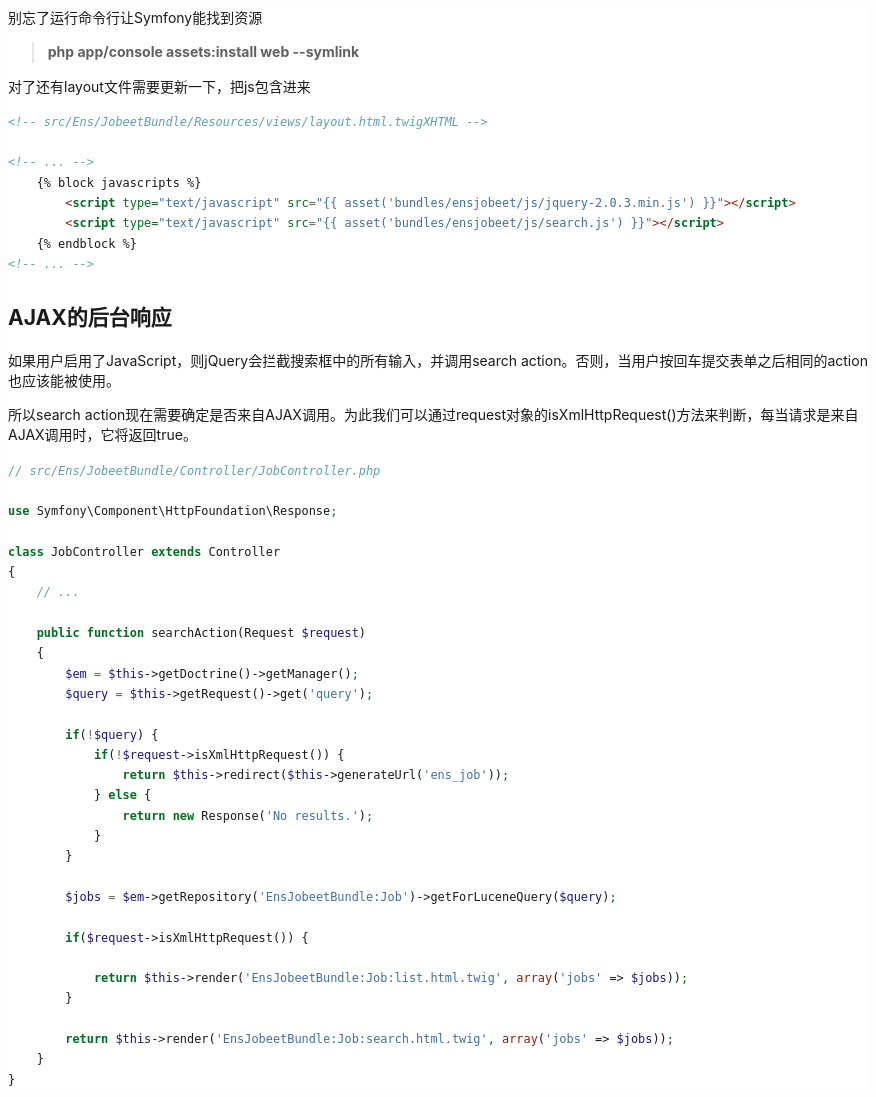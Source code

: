 别忘了运行命令行让Symfony能找到资源

> **php app/console assets:install web --symlink**

对了还有layout文件需要更新一下，把js包含进来

```html
<!-- src/Ens/JobeetBundle/Resources/views/layout.html.twigXHTML -->

<!-- ... -->
    {% block javascripts %}
        <script type="text/javascript" src="{{ asset('bundles/ensjobeet/js/jquery-2.0.3.min.js') }}"></script>
        <script type="text/javascript" src="{{ asset('bundles/ensjobeet/js/search.js') }}"></script>
    {% endblock %}
<!-- ... -->
```

## AJAX的后台响应

如果用户启用了JavaScript，则jQuery会拦截搜索框中的所有输入，并调用search action。否则，当用户按回车提交表单之后相同的action也应该能被使用。

所以search action现在需要确定是否来自AJAX调用。为此我们可以通过request对象的isXmlHttpRequest()方法来判断，每当请求是来自AJAX调用时，它将返回true。

```php
// src/Ens/JobeetBundle/Controller/JobController.php

use Symfony\Component\HttpFoundation\Response;

class JobController extends Controller
{  
    // ...

    public function searchAction(Request $request)
    {
        $em = $this->getDoctrine()->getManager();
        $query = $this->getRequest()->get('query');

        if(!$query) {
            if(!$request->isXmlHttpRequest()) {
                return $this->redirect($this->generateUrl('ens_job'));
            } else {
                return new Response('No results.');
            }
        }

        $jobs = $em->getRepository('EnsJobeetBundle:Job')->getForLuceneQuery($query);

        if($request->isXmlHttpRequest()) {

            return $this->render('EnsJobeetBundle:Job:list.html.twig', array('jobs' => $jobs));
        }

        return $this->render('EnsJobeetBundle:Job:search.html.twig', array('jobs' => $jobs));
    }
}
```
